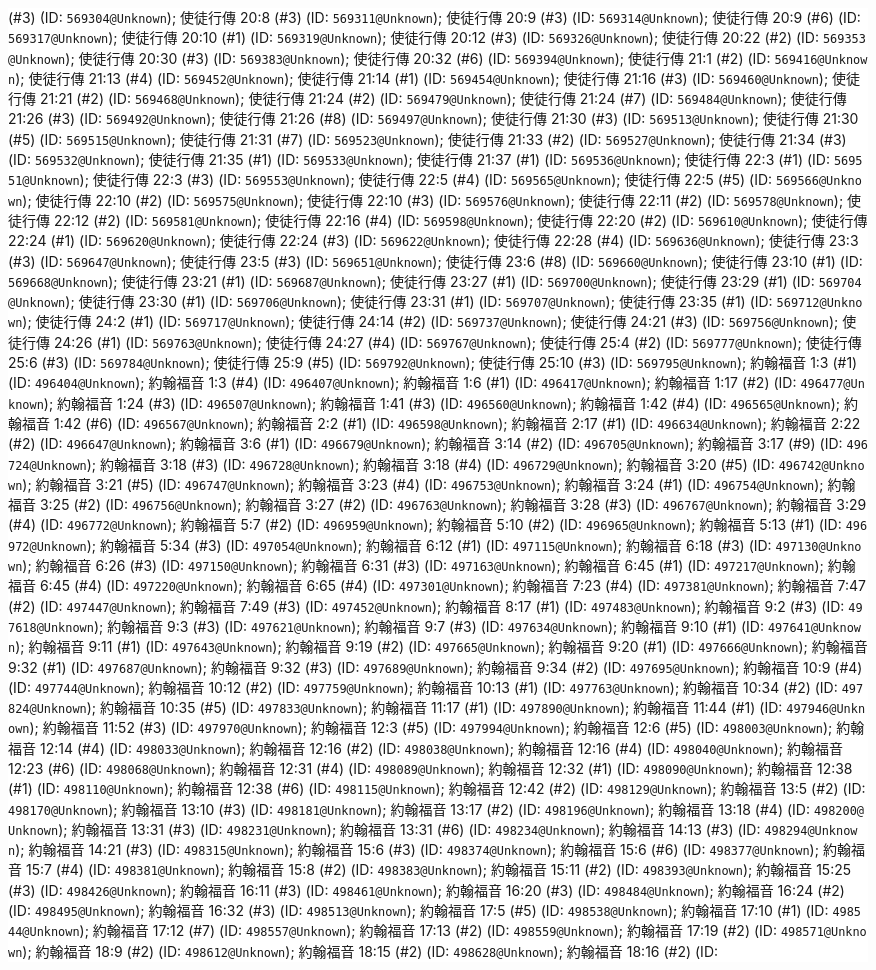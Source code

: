 (#3) (ID: `569304@Unknown`); 使徒行傳 20:8 (#3) (ID: `569311@Unknown`); 使徒行傳 20:9 (#3) (ID: `569314@Unknown`); 使徒行傳 20:9 (#6) (ID: `569317@Unknown`); 使徒行傳 20:10 (#1) (ID: `569319@Unknown`); 使徒行傳 20:12 (#3) (ID: `569326@Unknown`); 使徒行傳 20:22 (#2) (ID: `569353@Unknown`); 使徒行傳 20:30 (#3) (ID: `569383@Unknown`); 使徒行傳 20:32 (#6) (ID: `569394@Unknown`); 使徒行傳 21:1 (#2) (ID: `569416@Unknown`); 使徒行傳 21:13 (#4) (ID: `569452@Unknown`); 使徒行傳 21:14 (#1) (ID: `569454@Unknown`); 使徒行傳 21:16 (#3) (ID: `569460@Unknown`); 使徒行傳 21:21 (#2) (ID: `569468@Unknown`); 使徒行傳 21:24 (#2) (ID: `569479@Unknown`); 使徒行傳 21:24 (#7) (ID: `569484@Unknown`); 使徒行傳 21:26 (#3) (ID: `569492@Unknown`); 使徒行傳 21:26 (#8) (ID: `569497@Unknown`); 使徒行傳 21:30 (#3) (ID: `569513@Unknown`); 使徒行傳 21:30 (#5) (ID: `569515@Unknown`); 使徒行傳 21:31 (#7) (ID: `569523@Unknown`); 使徒行傳 21:33 (#2) (ID: `569527@Unknown`); 使徒行傳 21:34 (#3) (ID: `569532@Unknown`); 使徒行傳 21:35 (#1) (ID: `569533@Unknown`); 使徒行傳 21:37 (#1) (ID: `569536@Unknown`); 使徒行傳 22:3 (#1) (ID: `569551@Unknown`); 使徒行傳 22:3 (#3) (ID: `569553@Unknown`); 使徒行傳 22:5 (#4) (ID: `569565@Unknown`); 使徒行傳 22:5 (#5) (ID: `569566@Unknown`); 使徒行傳 22:10 (#2) (ID: `569575@Unknown`); 使徒行傳 22:10 (#3) (ID: `569576@Unknown`); 使徒行傳 22:11 (#2) (ID: `569578@Unknown`); 使徒行傳 22:12 (#2) (ID: `569581@Unknown`); 使徒行傳 22:16 (#4) (ID: `569598@Unknown`); 使徒行傳 22:20 (#2) (ID: `569610@Unknown`); 使徒行傳 22:24 (#1) (ID: `569620@Unknown`); 使徒行傳 22:24 (#3) (ID: `569622@Unknown`); 使徒行傳 22:28 (#4) (ID: `569636@Unknown`); 使徒行傳 23:3 (#3) (ID: `569647@Unknown`); 使徒行傳 23:5 (#3) (ID: `569651@Unknown`); 使徒行傳 23:6 (#8) (ID: `569660@Unknown`); 使徒行傳 23:10 (#1) (ID: `569668@Unknown`); 使徒行傳 23:21 (#1) (ID: `569687@Unknown`); 使徒行傳 23:27 (#1) (ID: `569700@Unknown`); 使徒行傳 23:29 (#1) (ID: `569704@Unknown`); 使徒行傳 23:30 (#1) (ID: `569706@Unknown`); 使徒行傳 23:31 (#1) (ID: `569707@Unknown`); 使徒行傳 23:35 (#1) (ID: `569712@Unknown`); 使徒行傳 24:2 (#1) (ID: `569717@Unknown`); 使徒行傳 24:14 (#2) (ID: `569737@Unknown`); 使徒行傳 24:21 (#3) (ID: `569756@Unknown`); 使徒行傳 24:26 (#1) (ID: `569763@Unknown`); 使徒行傳 24:27 (#4) (ID: `569767@Unknown`); 使徒行傳 25:4 (#2) (ID: `569777@Unknown`); 使徒行傳 25:6 (#3) (ID: `569784@Unknown`); 使徒行傳 25:9 (#5) (ID: `569792@Unknown`); 使徒行傳 25:10 (#3) (ID: `569795@Unknown`); 約翰福音 1:3 (#1) (ID: `496404@Unknown`); 約翰福音 1:3 (#4) (ID: `496407@Unknown`); 約翰福音 1:6 (#1) (ID: `496417@Unknown`); 約翰福音 1:17 (#2) (ID: `496477@Unknown`); 約翰福音 1:24 (#3) (ID: `496507@Unknown`); 約翰福音 1:41 (#3) (ID: `496560@Unknown`); 約翰福音 1:42 (#4) (ID: `496565@Unknown`); 約翰福音 1:42 (#6) (ID: `496567@Unknown`); 約翰福音 2:2 (#1) (ID: `496598@Unknown`); 約翰福音 2:17 (#1) (ID: `496634@Unknown`); 約翰福音 2:22 (#2) (ID: `496647@Unknown`); 約翰福音 3:6 (#1) (ID: `496679@Unknown`); 約翰福音 3:14 (#2) (ID: `496705@Unknown`); 約翰福音 3:17 (#9) (ID: `496724@Unknown`); 約翰福音 3:18 (#3) (ID: `496728@Unknown`); 約翰福音 3:18 (#4) (ID: `496729@Unknown`); 約翰福音 3:20 (#5) (ID: `496742@Unknown`); 約翰福音 3:21 (#5) (ID: `496747@Unknown`); 約翰福音 3:23 (#4) (ID: `496753@Unknown`); 約翰福音 3:24 (#1) (ID: `496754@Unknown`); 約翰福音 3:25 (#2) (ID: `496756@Unknown`); 約翰福音 3:27 (#2) (ID: `496763@Unknown`); 約翰福音 3:28 (#3) (ID: `496767@Unknown`); 約翰福音 3:29 (#4) (ID: `496772@Unknown`); 約翰福音 5:7 (#2) (ID: `496959@Unknown`); 約翰福音 5:10 (#2) (ID: `496965@Unknown`); 約翰福音 5:13 (#1) (ID: `496972@Unknown`); 約翰福音 5:34 (#3) (ID: `497054@Unknown`); 約翰福音 6:12 (#1) (ID: `497115@Unknown`); 約翰福音 6:18 (#3) (ID: `497130@Unknown`); 約翰福音 6:26 (#3) (ID: `497150@Unknown`); 約翰福音 6:31 (#3) (ID: `497163@Unknown`); 約翰福音 6:45 (#1) (ID: `497217@Unknown`); 約翰福音 6:45 (#4) (ID: `497220@Unknown`); 約翰福音 6:65 (#4) (ID: `497301@Unknown`); 約翰福音 7:23 (#4) (ID: `497381@Unknown`); 約翰福音 7:47 (#2) (ID: `497447@Unknown`); 約翰福音 7:49 (#3) (ID: `497452@Unknown`); 約翰福音 8:17 (#1) (ID: `497483@Unknown`); 約翰福音 9:2 (#3) (ID: `497618@Unknown`); 約翰福音 9:3 (#3) (ID: `497621@Unknown`); 約翰福音 9:7 (#3) (ID: `497634@Unknown`); 約翰福音 9:10 (#1) (ID: `497641@Unknown`); 約翰福音 9:11 (#1) (ID: `497643@Unknown`); 約翰福音 9:19 (#2) (ID: `497665@Unknown`); 約翰福音 9:20 (#1) (ID: `497666@Unknown`); 約翰福音 9:32 (#1) (ID: `497687@Unknown`); 約翰福音 9:32 (#3) (ID: `497689@Unknown`); 約翰福音 9:34 (#2) (ID: `497695@Unknown`); 約翰福音 10:9 (#4) (ID: `497744@Unknown`); 約翰福音 10:12 (#2) (ID: `497759@Unknown`); 約翰福音 10:13 (#1) (ID: `497763@Unknown`); 約翰福音 10:34 (#2) (ID: `497824@Unknown`); 約翰福音 10:35 (#5) (ID: `497833@Unknown`); 約翰福音 11:17 (#1) (ID: `497890@Unknown`); 約翰福音 11:44 (#1) (ID: `497946@Unknown`); 約翰福音 11:52 (#3) (ID: `497970@Unknown`); 約翰福音 12:3 (#5) (ID: `497994@Unknown`); 約翰福音 12:6 (#5) (ID: `498003@Unknown`); 約翰福音 12:14 (#4) (ID: `498033@Unknown`); 約翰福音 12:16 (#2) (ID: `498038@Unknown`); 約翰福音 12:16 (#4) (ID: `498040@Unknown`); 約翰福音 12:23 (#6) (ID: `498068@Unknown`); 約翰福音 12:31 (#4) (ID: `498089@Unknown`); 約翰福音 12:32 (#1) (ID: `498090@Unknown`); 約翰福音 12:38 (#1) (ID: `498110@Unknown`); 約翰福音 12:38 (#6) (ID: `498115@Unknown`); 約翰福音 12:42 (#2) (ID: `498129@Unknown`); 約翰福音 13:5 (#2) (ID: `498170@Unknown`); 約翰福音 13:10 (#3) (ID: `498181@Unknown`); 約翰福音 13:17 (#2) (ID: `498196@Unknown`); 約翰福音 13:18 (#4) (ID: `498200@Unknown`); 約翰福音 13:31 (#3) (ID: `498231@Unknown`); 約翰福音 13:31 (#6) (ID: `498234@Unknown`); 約翰福音 14:13 (#3) (ID: `498294@Unknown`); 約翰福音 14:21 (#3) (ID: `498315@Unknown`); 約翰福音 15:6 (#3) (ID: `498374@Unknown`); 約翰福音 15:6 (#6) (ID: `498377@Unknown`); 約翰福音 15:7 (#4) (ID: `498381@Unknown`); 約翰福音 15:8 (#2) (ID: `498383@Unknown`); 約翰福音 15:11 (#2) (ID: `498393@Unknown`); 約翰福音 15:25 (#3) (ID: `498426@Unknown`); 約翰福音 16:11 (#3) (ID: `498461@Unknown`); 約翰福音 16:20 (#3) (ID: `498484@Unknown`); 約翰福音 16:24 (#2) (ID: `498495@Unknown`); 約翰福音 16:32 (#3) (ID: `498513@Unknown`); 約翰福音 17:5 (#5) (ID: `498538@Unknown`); 約翰福音 17:10 (#1) (ID: `498544@Unknown`); 約翰福音 17:12 (#7) (ID: `498557@Unknown`); 約翰福音 17:13 (#2) (ID: `498559@Unknown`); 約翰福音 17:19 (#2) (ID: `498571@Unknown`); 約翰福音 18:9 (#2) (ID: `498612@Unknown`); 約翰福音 18:15 (#2) (ID: `498628@Unknown`); 約翰福音 18:16 (#2) (ID: